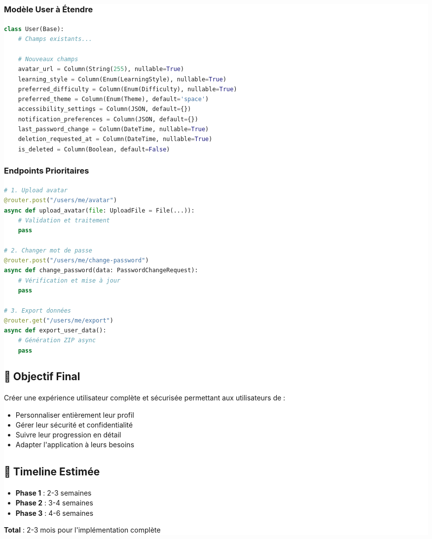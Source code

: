 ### Modèle User à Étendre
```python
class User(Base):
    # Champs existants...
    
    # Nouveaux champs
    avatar_url = Column(String(255), nullable=True)
    learning_style = Column(Enum(LearningStyle), nullable=True)
    preferred_difficulty = Column(Enum(Difficulty), nullable=True)
    preferred_theme = Column(Enum(Theme), default='space')
    accessibility_settings = Column(JSON, default={})
    notification_preferences = Column(JSON, default={})
    last_password_change = Column(DateTime, nullable=True)
    deletion_requested_at = Column(DateTime, nullable=True)
    is_deleted = Column(Boolean, default=False)
```

### Endpoints Prioritaires
```python
# 1. Upload avatar
@router.post("/users/me/avatar")
async def upload_avatar(file: UploadFile = File(...)):
    # Validation et traitement
    pass

# 2. Changer mot de passe
@router.post("/users/me/change-password")
async def change_password(data: PasswordChangeRequest):
    # Vérification et mise à jour
    pass

# 3. Export données
@router.get("/users/me/export")
async def export_user_data():
    # Génération ZIP async
    pass
```

## 🎯 Objectif Final
Créer une expérience utilisateur complète et sécurisée permettant aux utilisateurs de :
- Personnaliser entièrement leur profil
- Gérer leur sécurité et confidentialité
- Suivre leur progression en détail
- Adapter l'application à leurs besoins

## 📅 Timeline Estimée
- **Phase 1** : 2-3 semaines
- **Phase 2** : 3-4 semaines
- **Phase 3** : 4-6 semaines

**Total** : 2-3 mois pour l'implémentation complète 